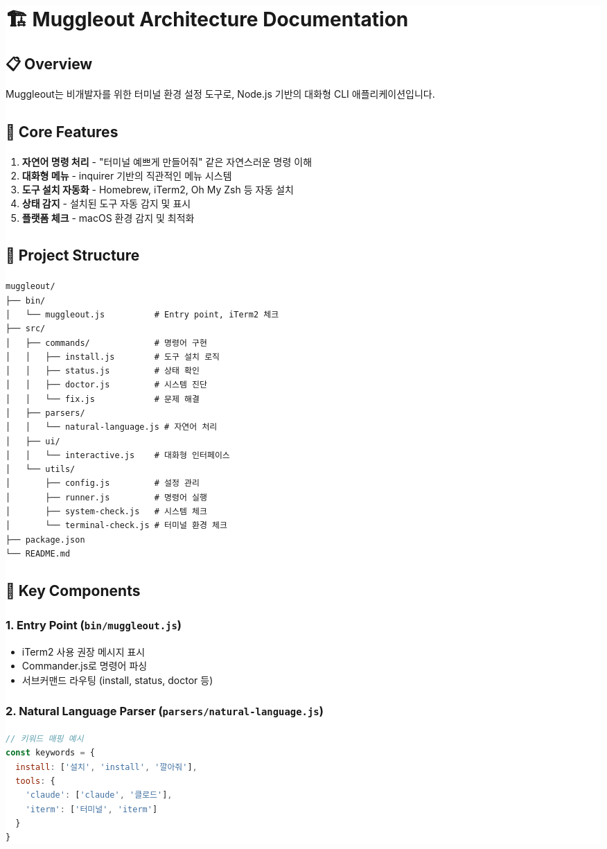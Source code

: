 # 🏗️ Muggleout Architecture Documentation

## 📋 Overview

Muggleout는 비개발자를 위한 터미널 환경 설정 도구로, Node.js 기반의 대화형 CLI 애플리케이션입니다.

## 🎯 Core Features

1. **자연어 명령 처리** - "터미널 예쁘게 만들어줘" 같은 자연스러운 명령 이해
2. **대화형 메뉴** - inquirer 기반의 직관적인 메뉴 시스템
3. **도구 설치 자동화** - Homebrew, iTerm2, Oh My Zsh 등 자동 설치
4. **상태 감지** - 설치된 도구 자동 감지 및 표시
5. **플랫폼 체크** - macOS 환경 감지 및 최적화

## 📁 Project Structure

```
muggleout/
├── bin/
│   └── muggleout.js          # Entry point, iTerm2 체크
├── src/
│   ├── commands/             # 명령어 구현
│   │   ├── install.js        # 도구 설치 로직
│   │   ├── status.js         # 상태 확인
│   │   ├── doctor.js         # 시스템 진단
│   │   └── fix.js            # 문제 해결
│   ├── parsers/
│   │   └── natural-language.js # 자연어 처리
│   ├── ui/
│   │   └── interactive.js    # 대화형 인터페이스
│   └── utils/
│       ├── config.js         # 설정 관리
│       ├── runner.js         # 명령어 실행
│       ├── system-check.js   # 시스템 체크
│       └── terminal-check.js # 터미널 환경 체크
├── package.json
└── README.md
```

## 🔧 Key Components

### 1. Entry Point (`bin/muggleout.js`)
- iTerm2 사용 권장 메시지 표시
- Commander.js로 명령어 파싱
- 서브커맨드 라우팅 (install, status, doctor 등)

### 2. Natural Language Parser (`parsers/natural-language.js`)
```javascript
// 키워드 매핑 예시
const keywords = {
  install: ['설치', 'install', '깔아줘'],
  tools: {
    'claude': ['claude', '클로드'],
    'iterm': ['터미널', 'iterm']
  }
}
```
